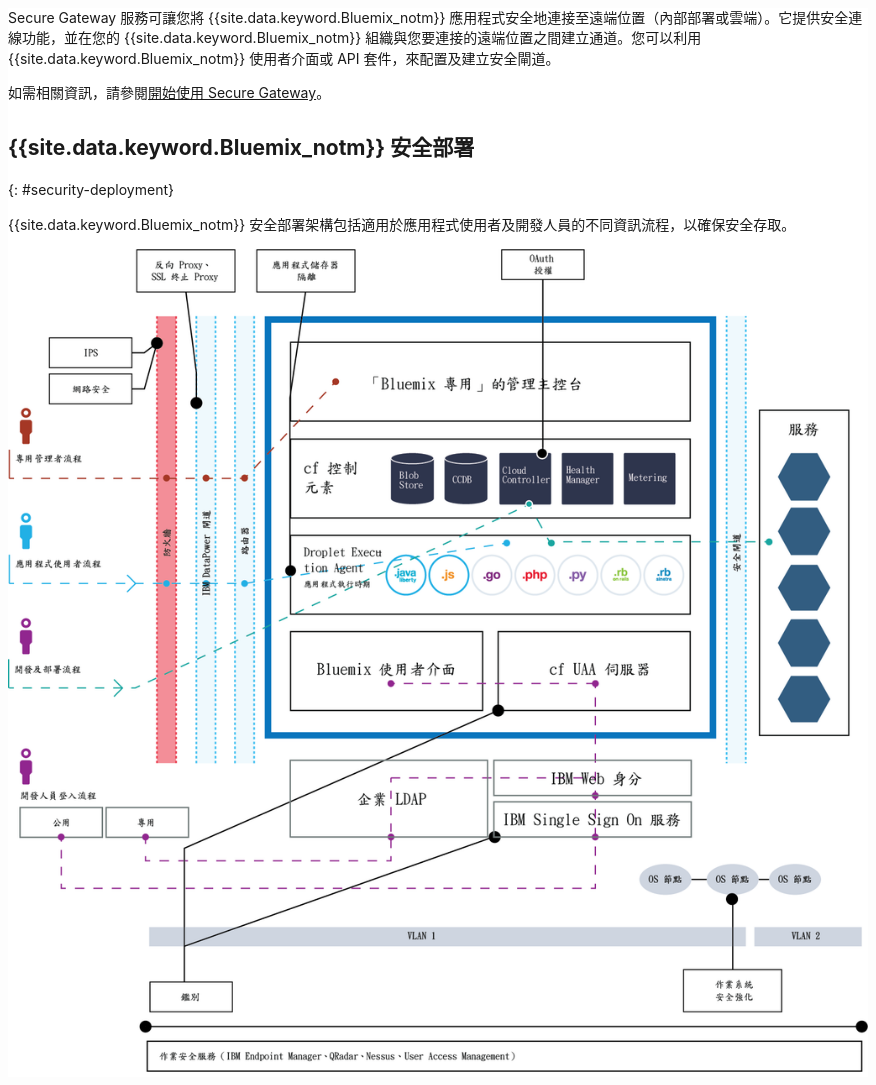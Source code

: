Secure Gateway 服務可讓您將 {{site.data.keyword.Bluemix_notm}} 應用程式安全地連接至遠端位置（內部部署或雲端）。它提供安全連線功能，並在您的 {{site.data.keyword.Bluemix_notm}} 組織與您要連接的遠端位置之間建立通道。您可以利用 {{site.data.keyword.Bluemix_notm}} 使用者介面或 API 套件，來配置及建立安全閘道。

如需相關資訊，請參閱[開始使用 Secure Gateway](../services/SecureGateway/index.html)。

## {{site.data.keyword.Bluemix_notm}} 安全部署
{: #security-deployment}

{{site.data.keyword.Bluemix_notm}} 安全部署架構包括適用於應用程式使用者及開發人員的不同資訊流程，以確保安全存取。

![Bluemix 安全部署架構](images/sec_deployment.png)
